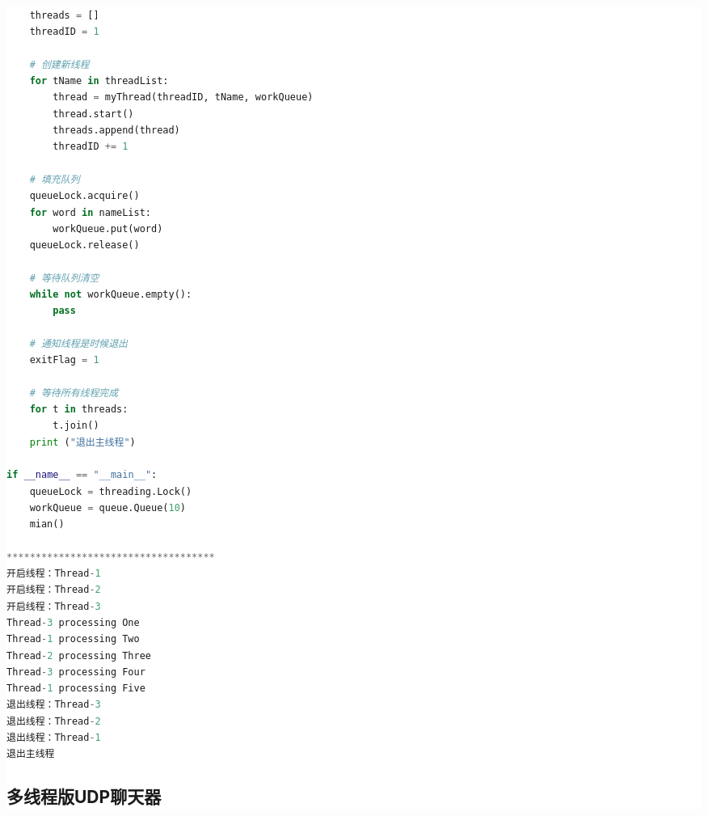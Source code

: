 ```python
	threads = []
	threadID = 1

	# 创建新线程
	for tName in threadList:
    	thread = myThread(threadID, tName, workQueue)
    	thread.start()
    	threads.append(thread)
    	threadID += 1

	# 填充队列
	queueLock.acquire()
	for word in nameList:
    	workQueue.put(word)
	queueLock.release()

	# 等待队列清空
	while not workQueue.empty():
    	pass

	# 通知线程是时候退出
	exitFlag = 1

	# 等待所有线程完成
	for t in threads:
    	t.join()
	print ("退出主线程")

if __name__ == "__main__":
    queueLock = threading.Lock()
	workQueue = queue.Queue(10)
    mian()

************************************
开启线程：Thread-1
开启线程：Thread-2
开启线程：Thread-3
Thread-3 processing One
Thread-1 processing Two
Thread-2 processing Three
Thread-3 processing Four
Thread-1 processing Five
退出线程：Thread-3
退出线程：Thread-2
退出线程：Thread-1
退出主线程
```



## 多线程版UDP聊天器
